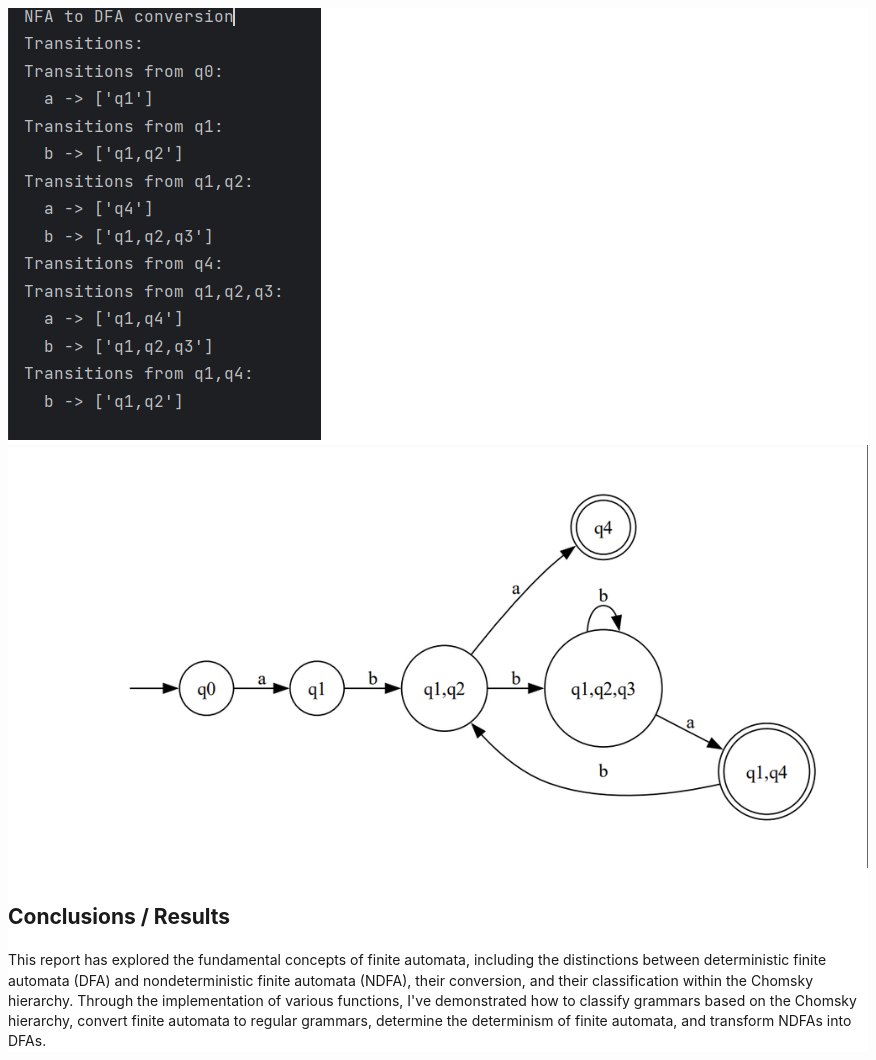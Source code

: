 ![NFA to DFA conversion](./Images/result2.png)
![DFA graph](./Images/Result4.png)
## Conclusions / Results

This report has explored the fundamental concepts of finite automata, including the distinctions between deterministic finite automata (DFA) and nondeterministic finite automata (NDFA), their conversion, and their classification within the Chomsky hierarchy. Through the implementation of various functions, I've demonstrated how to classify grammars based on the Chomsky hierarchy, convert finite automata to regular grammars, determine the determinism of finite automata, and transform NDFAs into DFAs.
